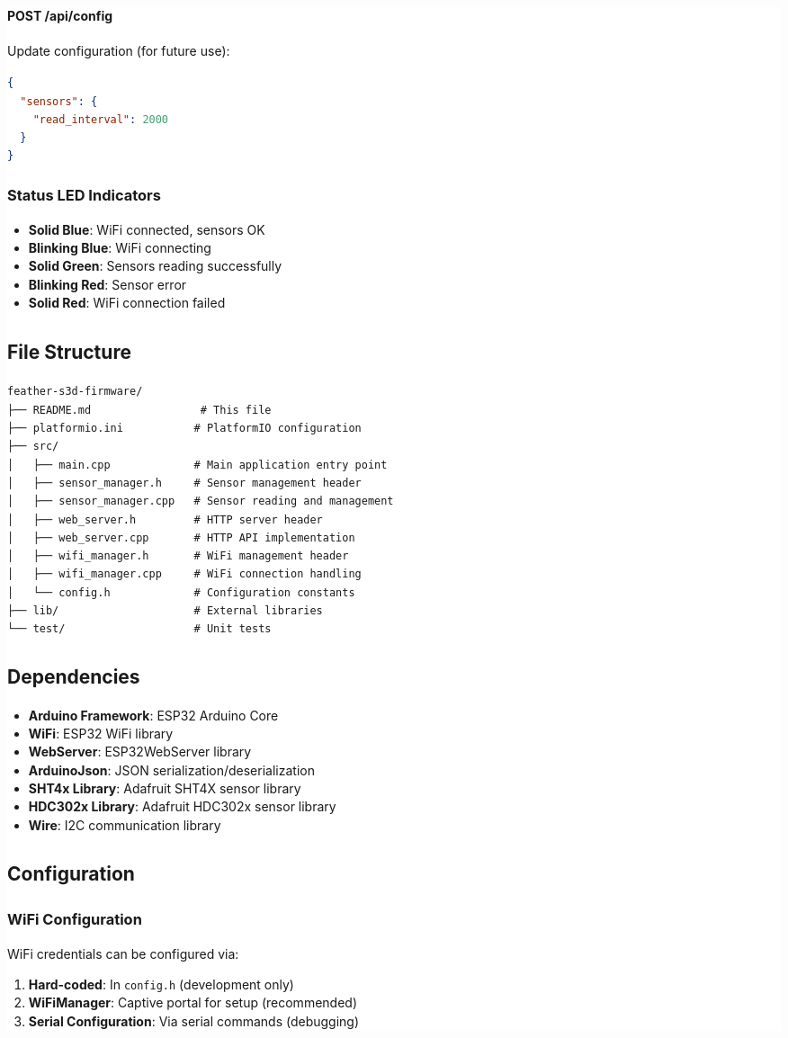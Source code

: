 #### POST /api/config
Update configuration (for future use):
```json
{
  "sensors": {
    "read_interval": 2000
  }
}
```

### Status LED Indicators
- **Solid Blue**: WiFi connected, sensors OK
- **Blinking Blue**: WiFi connecting
- **Solid Green**: Sensors reading successfully
- **Blinking Red**: Sensor error
- **Solid Red**: WiFi connection failed

## File Structure
```
feather-s3d-firmware/
├── README.md                 # This file
├── platformio.ini           # PlatformIO configuration
├── src/
│   ├── main.cpp             # Main application entry point
│   ├── sensor_manager.h     # Sensor management header
│   ├── sensor_manager.cpp   # Sensor reading and management
│   ├── web_server.h         # HTTP server header
│   ├── web_server.cpp       # HTTP API implementation
│   ├── wifi_manager.h       # WiFi management header
│   ├── wifi_manager.cpp     # WiFi connection handling
│   └── config.h             # Configuration constants
├── lib/                     # External libraries
└── test/                    # Unit tests
```

## Dependencies
- **Arduino Framework**: ESP32 Arduino Core
- **WiFi**: ESP32 WiFi library
- **WebServer**: ESP32WebServer library
- **ArduinoJson**: JSON serialization/deserialization
- **SHT4x Library**: Adafruit SHT4X sensor library
- **HDC302x Library**: Adafruit HDC302x sensor library
- **Wire**: I2C communication library

## Configuration

### WiFi Configuration
WiFi credentials can be configured via:
1. **Hard-coded**: In `config.h` (development only)
2. **WiFiManager**: Captive portal for setup (recommended)
3. **Serial Configuration**: Via serial commands (debugging)

